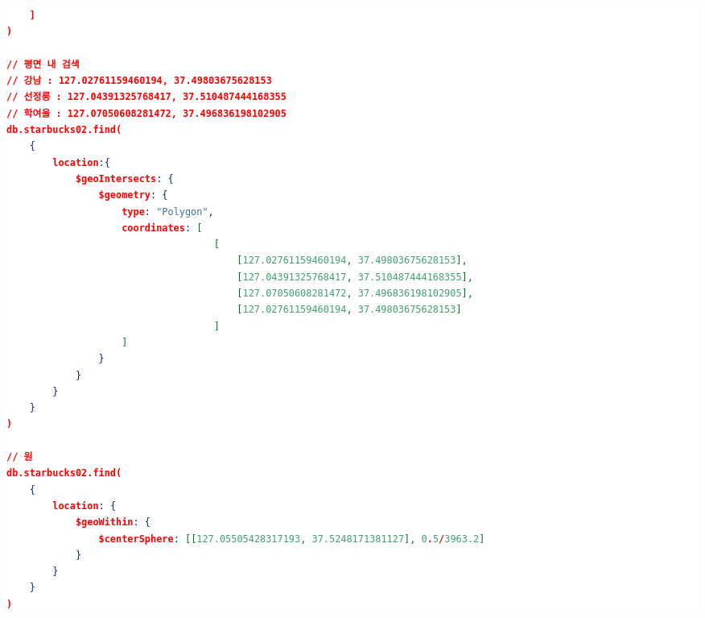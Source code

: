 ```json
    ]
)

// 평면 내 검색
// 강남 : 127.02761159460194, 37.49803675628153
// 선정릉 : 127.04391325768417, 37.510487444168355
// 학여울 : 127.07050608281472, 37.496836198102905
db.starbucks02.find(
    {
        location:{
            $geoIntersects: {
                $geometry: {
                    type: "Polygon",
                    coordinates: [
                                    [
                                        [127.02761159460194, 37.49803675628153],
                                        [127.04391325768417, 37.510487444168355],
                                        [127.07050608281472, 37.496836198102905],
                                        [127.02761159460194, 37.49803675628153]
                                    ]
                    ]
                }
            }
        }
    }
)

// 원
db.starbucks02.find(
    {
        location: {
            $geoWithin: {
                $centerSphere: [[127.05505428317193, 37.5248171381127], 0.5/3963.2]
            }
        }
    }
)
```

